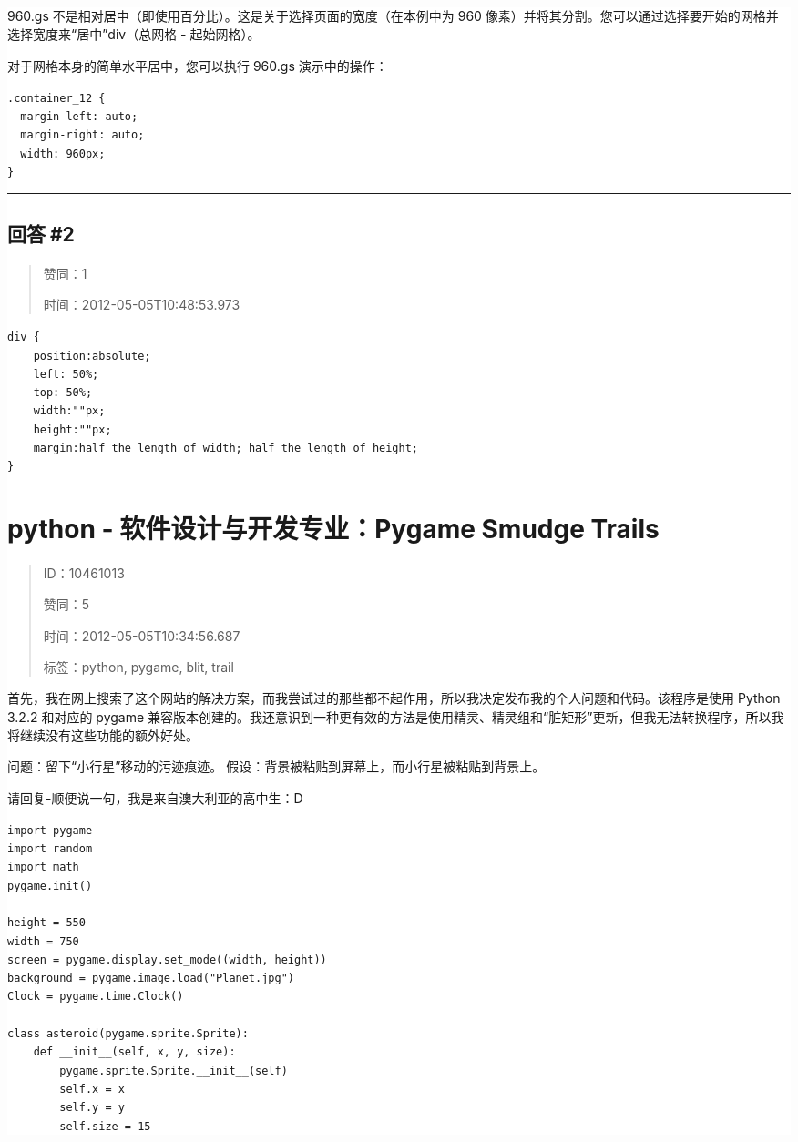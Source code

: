 960.gs 不是相对居中（即使用百分比）。这是关于选择页面的宽度（在本例中为 960 像素）并将其分割。您可以通过选择要开始的网格并选择宽度来“居中”div（总网格 - 起始网格）。

对于网格本身的简单水平居中，您可以执行 960.gs 演示中的操作：

```
.container_12 {
  margin-left: auto;
  margin-right: auto;
  width: 960px;
} 
```

* * *

## 回答 #2

> 赞同：1
> 
> 时间：2012-05-05T10:48:53.973

```
div { 
    position:absolute;
    left: 50%;
    top: 50%;
    width:""px;
    height:""px;
    margin:half the length of width; half the length of height; 
} 
```

# python - 软件设计与开发专业：Pygame Smudge Trails

> ID：10461013
> 
> 赞同：5
> 
> 时间：2012-05-05T10:34:56.687
> 
> 标签：python, pygame, blit, trail

首先，我在网上搜索了这个网站的解决方案，而我尝试过的那些都不起作用，所以我决定发布我的个人问题和代码。该程序是使用 Python 3.2.2 和对应的 pygame 兼容版本创建的。我还意识到一种更有效的方法是使用精灵、精灵组和“脏矩形”更新，但我无法转换程序，所以我将继续没有这些功能的额外好处。

问题：留下“小行星”移动的污迹痕迹。
假设：背景被粘贴到屏幕上，而小行星被粘贴到背景上。

请回复-顺便说一句，我是来自澳大利亚的高中生：D

```
import pygame
import random
import math
pygame.init()

height = 550
width = 750
screen = pygame.display.set_mode((width, height))
background = pygame.image.load("Planet.jpg")
Clock = pygame.time.Clock()

class asteroid(pygame.sprite.Sprite):
    def __init__(self, x, y, size):
        pygame.sprite.Sprite.__init__(self)
        self.x = x
        self.y = y
        self.size = 15
```